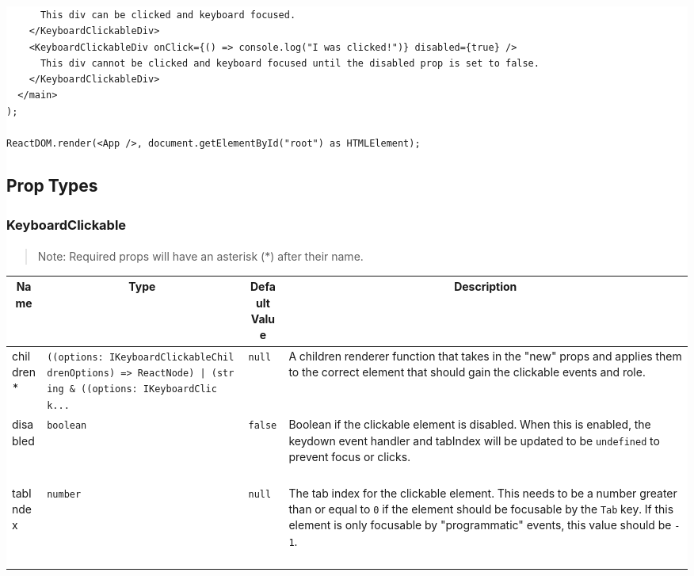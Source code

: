 ```tsx
      This div can be clicked and keyboard focused.
    </KeyboardClickableDiv>
    <KeyboardClickableDiv onClick={() => console.log("I was clicked!")} disabled={true} />
      This div cannot be clicked and keyboard focused until the disabled prop is set to false.
    </KeyboardClickableDiv>
  </main>
);

ReactDOM.render(<App />, document.getElementById("root") as HTMLElement);
```


## Prop Types
### KeyboardClickable


> Note: Required props will have an asterisk (*) after their name.

<table>
<thead>
<tr>
<th>Name</th>
<th>Type</th>
<th>Default Value</th>
<th>Description</th>
</tr>
</thead>
<tbody>
<tr>
<td>children *</td>
<td><code>((options: IKeyboardClickableChildrenOptions) => ReactNode) | (string & ((options: IKeyboardClick...</code></td>
<td><code>null</code></td>
<td>
A children renderer function that takes in the &#34;new&#34; props and applies them to the correct element that
should gain the clickable events and role.
<br /><br />
</td>
</tr>
<tr>
<td>disabled</td>
<td><code>boolean</code></td>
<td><code>false</code></td>
<td>
Boolean if the clickable element is disabled. When this is enabled, the keydown event handler and
tabIndex will be updated to be <code>undefined</code> to prevent focus or clicks.
<br /><br />
</td>
</tr>
<tr>
<td>tabIndex</td>
<td><code>number</code></td>
<td><code>null</code></td>
<td>
The tab index for the clickable element. This needs to be a number greater than or equal to <code>0</code> if
the element should be focusable by the <code>Tab</code> key. If this element is only focusable by &#34;programmatic&#34;
events, this value should be <code>-1</code>.
<br /><br />
</td>
</tr>